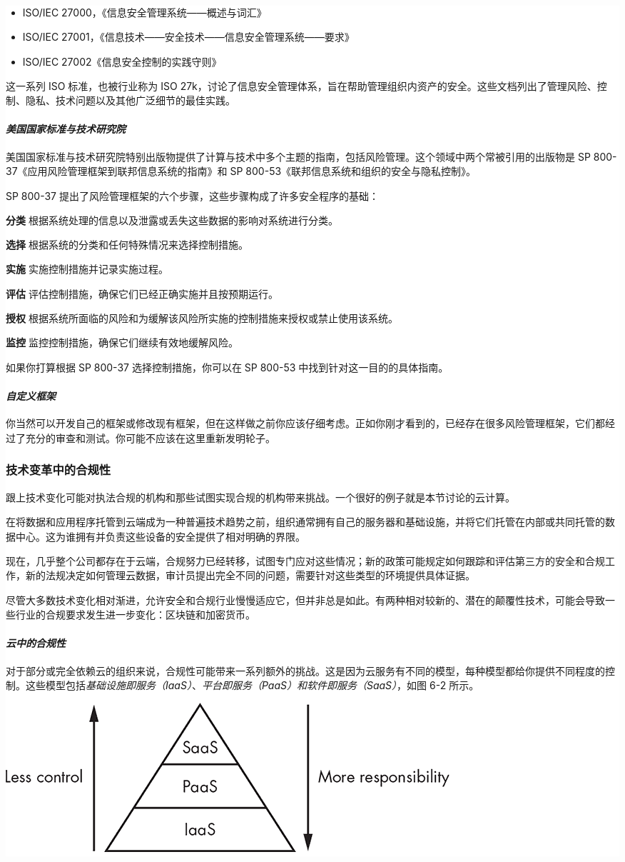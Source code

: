 +   ISO/IEC 27000，《信息安全管理系统——概述与词汇》

+   ISO/IEC 27001，《信息技术——安全技术——信息安全管理系统——要求》

+   ISO/IEC 27002《信息安全控制的实践守则》

这一系列 ISO 标准，也被行业称为 ISO 27k，讨论了信息安全管理体系，旨在帮助管理组织内资产的安全。这些文档列出了管理风险、控制、隐私、技术问题以及其他广泛细节的最佳实践。

#### *美国国家标准与技术研究院*

美国国家标准与技术研究院特别出版物提供了计算与技术中多个主题的指南，包括风险管理。这个领域中两个常被引用的出版物是 SP 800-37《应用风险管理框架到联邦信息系统的指南》和 SP 800-53《联邦信息系统和组织的安全与隐私控制》。

SP 800-37 提出了风险管理框架的六个步骤，这些步骤构成了许多安全程序的基础：

**分类** 根据系统处理的信息以及泄露或丢失这些数据的影响对系统进行分类。

**选择** 根据系统的分类和任何特殊情况来选择控制措施。

**实施** 实施控制措施并记录实施过程。

**评估** 评估控制措施，确保它们已经正确实施并且按预期运行。

**授权** 根据系统所面临的风险和为缓解该风险所实施的控制措施来授权或禁止使用该系统。

**监控** 监控控制措施，确保它们继续有效地缓解风险。

如果你打算根据 SP 800-37 选择控制措施，你可以在 SP 800-53 中找到针对这一目的的具体指南。

#### *自定义框架*

你当然可以开发自己的框架或修改现有框架，但在这样做之前你应该仔细考虑。正如你刚才看到的，已经存在很多风险管理框架，它们都经过了充分的审查和测试。你可能不应该在这里重新发明轮子。

### 技术变革中的合规性

跟上技术变化可能对执法合规的机构和那些试图实现合规的机构带来挑战。一个很好的例子就是本节讨论的云计算。

在将数据和应用程序托管到云端成为一种普遍技术趋势之前，组织通常拥有自己的服务器和基础设施，并将它们托管在内部或共同托管的数据中心。这为谁拥有并负责这些设备的安全提供了相对明确的界限。

现在，几乎整个公司都存在于云端，合规努力已经转移，试图专门应对这些情况；新的政策可能规定如何跟踪和评估第三方的安全和合规工作，新的法规决定如何管理云数据，审计员提出完全不同的问题，需要针对这些类型的环境提供具体证据。

尽管大多数技术变化相对渐进，允许安全和合规行业慢慢适应它，但并非总是如此。有两种相对较新的、潜在的颠覆性技术，可能会导致一些行业的合规要求发生进一步变化：区块链和加密货币。

#### *云中的合规性*

对于部分或完全依赖云的组织来说，合规性可能带来一系列额外的挑战。这是因为云服务有不同的模型，每种模型都给你提供不同程度的控制。这些模型包括*基础设施即服务（IaaS）*、*平台即服务（PaaS）*和*软件即服务（SaaS）*，如图 6-2 所示。

![Image](img/06fig02.jpg)
